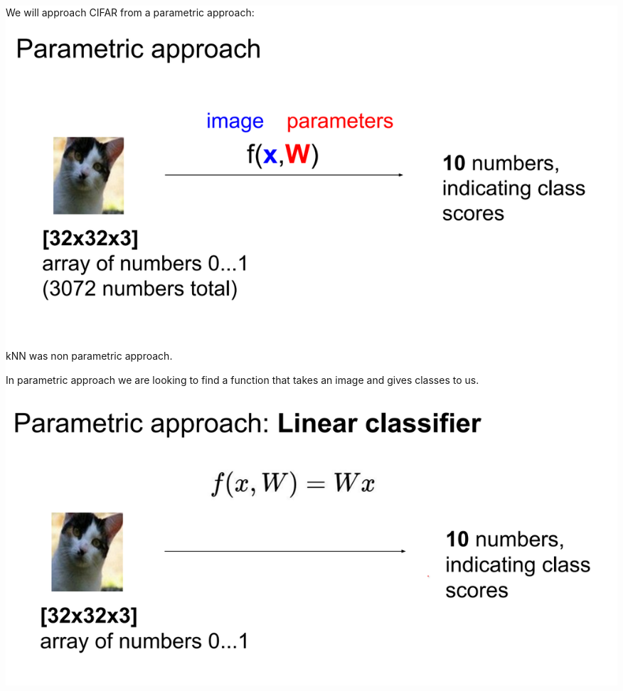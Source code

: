 We will approach CIFAR from a parametric approach:

![2031](../img/cs231n/winter2016/2031.png)

kNN was non parametric approach. 

In parametric approach we are looking to find a function that takes an image and gives classes to us.

![2032](../img/cs231n/winter2016/2032.png)
